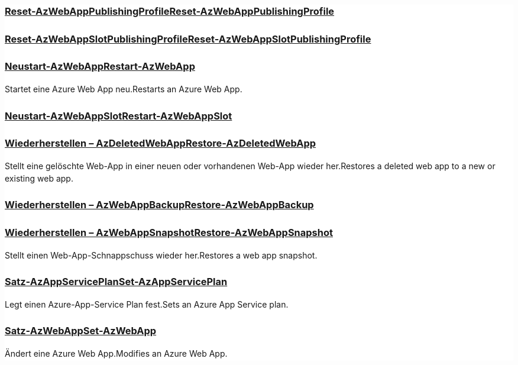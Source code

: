 ### [<span data-ttu-id="af72c-163">Reset-AzWebAppPublishingProfile</span><span class="sxs-lookup"><span data-stu-id="af72c-163">Reset-AzWebAppPublishingProfile</span></span>](Reset-AzWebAppPublishingProfile.md)


### [<span data-ttu-id="af72c-164">Reset-AzWebAppSlotPublishingProfile</span><span class="sxs-lookup"><span data-stu-id="af72c-164">Reset-AzWebAppSlotPublishingProfile</span></span>](Reset-AzWebAppSlotPublishingProfile.md)


### [<span data-ttu-id="af72c-165">Neustart-AzWebApp</span><span class="sxs-lookup"><span data-stu-id="af72c-165">Restart-AzWebApp</span></span>](Restart-AzWebApp.md)
<span data-ttu-id="af72c-166">Startet eine Azure Web App neu.</span><span class="sxs-lookup"><span data-stu-id="af72c-166">Restarts an Azure Web App.</span></span>

### [<span data-ttu-id="af72c-167">Neustart-AzWebAppSlot</span><span class="sxs-lookup"><span data-stu-id="af72c-167">Restart-AzWebAppSlot</span></span>](Restart-AzWebAppSlot.md)


### [<span data-ttu-id="af72c-168">Wiederherstellen – AzDeletedWebApp</span><span class="sxs-lookup"><span data-stu-id="af72c-168">Restore-AzDeletedWebApp</span></span>](Restore-AzDeletedWebApp.md)
<span data-ttu-id="af72c-169">Stellt eine gelöschte Web-App in einer neuen oder vorhandenen Web-App wieder her.</span><span class="sxs-lookup"><span data-stu-id="af72c-169">Restores a deleted web app to a new or existing web app.</span></span>

### [<span data-ttu-id="af72c-170">Wiederherstellen – AzWebAppBackup</span><span class="sxs-lookup"><span data-stu-id="af72c-170">Restore-AzWebAppBackup</span></span>](Restore-AzWebAppBackup.md)


### [<span data-ttu-id="af72c-171">Wiederherstellen – AzWebAppSnapshot</span><span class="sxs-lookup"><span data-stu-id="af72c-171">Restore-AzWebAppSnapshot</span></span>](Restore-AzWebAppSnapshot.md)
<span data-ttu-id="af72c-172">Stellt einen Web-App-Schnappschuss wieder her.</span><span class="sxs-lookup"><span data-stu-id="af72c-172">Restores a web app snapshot.</span></span>

### [<span data-ttu-id="af72c-173">Satz-AzAppServicePlan</span><span class="sxs-lookup"><span data-stu-id="af72c-173">Set-AzAppServicePlan</span></span>](Set-AzAppServicePlan.md)
<span data-ttu-id="af72c-174">Legt einen Azure-App-Service Plan fest.</span><span class="sxs-lookup"><span data-stu-id="af72c-174">Sets an Azure App Service plan.</span></span>

### [<span data-ttu-id="af72c-175">Satz-AzWebApp</span><span class="sxs-lookup"><span data-stu-id="af72c-175">Set-AzWebApp</span></span>](Set-AzWebApp.md)
<span data-ttu-id="af72c-176">Ändert eine Azure Web App.</span><span class="sxs-lookup"><span data-stu-id="af72c-176">Modifies an Azure Web App.</span></span>
